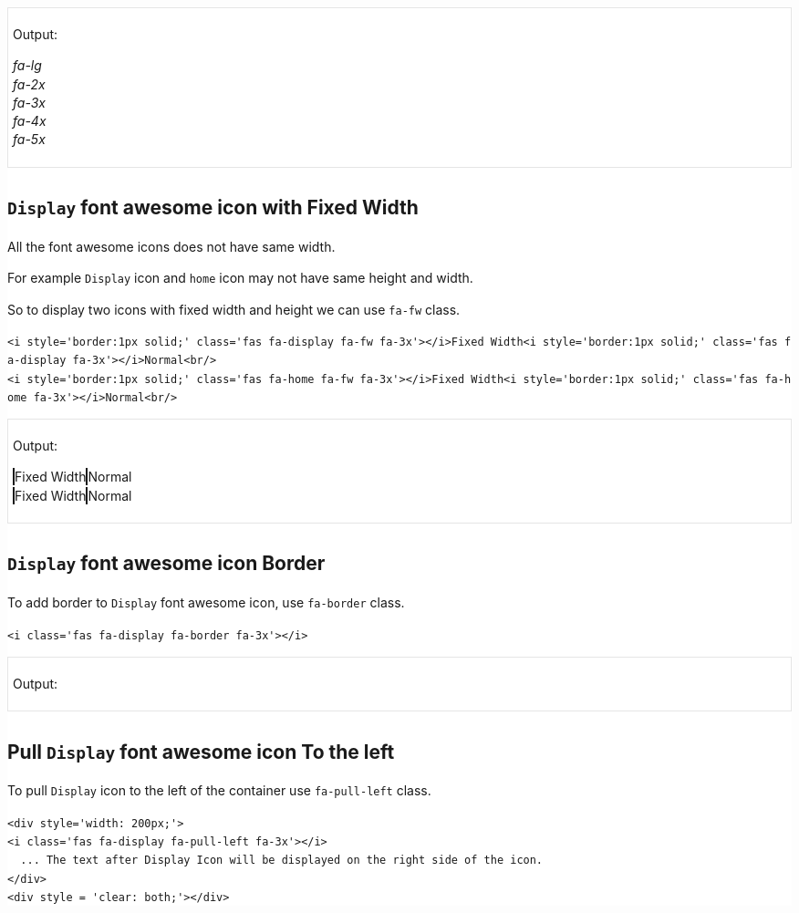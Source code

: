 <div style='border:1px solid rgba(0,0,0,.1);margin-bottom:10px;padding:5px;'>
<p>Output:</p>


<i class='fas fa-display fa-lg'>fa-lg</i><br/>
<i class='fas fa-display fa-2x'>fa-2x</i><br/>
<i class='fas fa-display fa-3x'>fa-3x</i><br/>
<i class='fas fa-display fa-4x'>fa-4x</i><br/>
<i class='fas fa-display fa-5x'>fa-5x</i><br/>

</div>

## `Display` font awesome icon with Fixed Width
All the font awesome icons does not have same width.

For example `Display` icon and `home` icon may not have same height and width.

So to display two icons with fixed width and height we can use `fa-fw` class.
```
<i style='border:1px solid;' class='fas fa-display fa-fw fa-3x'></i>Fixed Width<i style='border:1px solid;' class='fas fa-display fa-3x'></i>Normal<br/>
<i style='border:1px solid;' class='fas fa-home fa-fw fa-3x'></i>Fixed Width<i style='border:1px solid;' class='fas fa-home fa-3x'></i>Normal<br/>

```

<div style='border:1px solid rgba(0,0,0,.1);margin-bottom:10px;padding:5px;'>
<p>Output:</p>


<i style='border:1px solid;' class='fas fa-display fa-fw fa-3x'></i>Fixed Width<i style='border:1px solid;' class='fas fa-display fa-3x'></i>Normal<br/>
<i style='border:1px solid;' class='fas fa-home fa-fw fa-3x'></i>Fixed Width<i style='border:1px solid;' class='fas fa-home fa-3x'></i>Normal<br/>

</div>

## `Display` font awesome icon Border
To add border to `Display` font awesome icon, use `fa-border` class.
```
<i class='fas fa-display fa-border fa-3x'></i>
```

<div style='border:1px solid rgba(0,0,0,.1);margin-bottom:10px;padding:5px;'>
<p>Output:</p>


<i class='fas fa-display fa-border fa-3x'></i>
</div>

## Pull `Display` font awesome icon To the left
To pull `Display` icon to the left of the container use `fa-pull-left` class.
```
<div style='width: 200px;'>
<i class='fas fa-display fa-pull-left fa-3x'></i>
  ... The text after Display Icon will be displayed on the right side of the icon.
</div>
<div style = 'clear: both;'></div>
```
